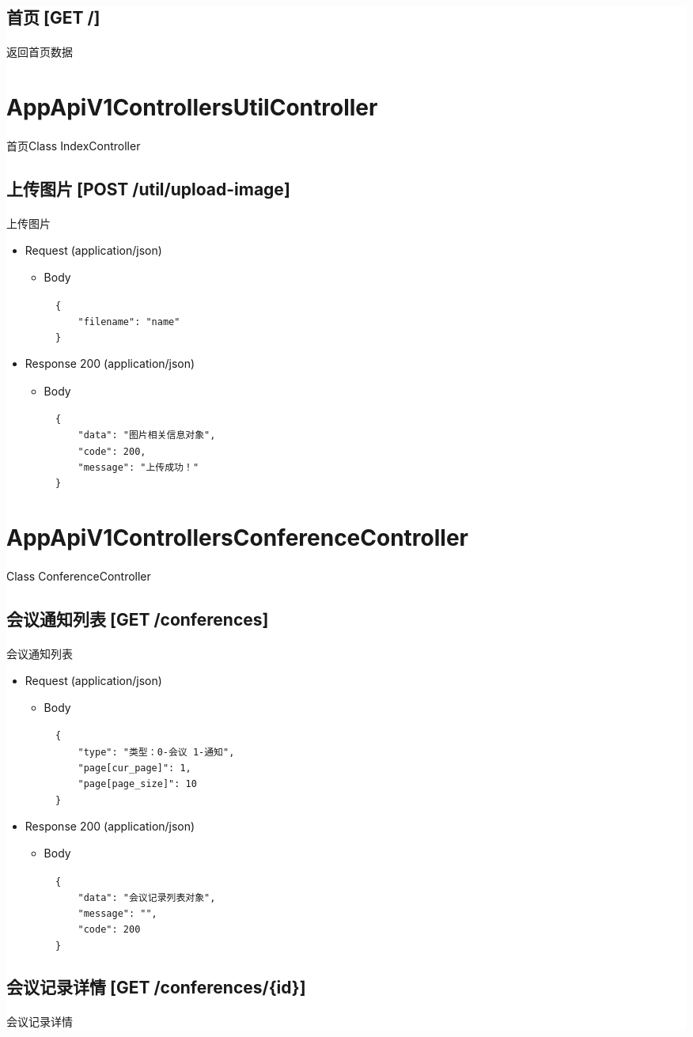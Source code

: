 ## 首页 [GET /]
返回首页数据

# AppApiV1ControllersUtilController
首页Class IndexController

## 上传图片 [POST /util/upload-image]
上传图片

+ Request (application/json)
    + Body

            {
                "filename": "name"
            }

+ Response 200 (application/json)
    + Body

            {
                "data": "图片相关信息对象",
                "code": 200,
                "message": "上传成功！"
            }

# AppApiV1ControllersConferenceController
Class ConferenceController

## 会议通知列表 [GET /conferences]
会议通知列表

+ Request (application/json)
    + Body

            {
                "type": "类型：0-会议 1-通知",
                "page[cur_page]": 1,
                "page[page_size]": 10
            }

+ Response 200 (application/json)
    + Body

            {
                "data": "会议记录列表对象",
                "message": "",
                "code": 200
            }

## 会议记录详情 [GET /conferences/{id}]
会议记录详情
